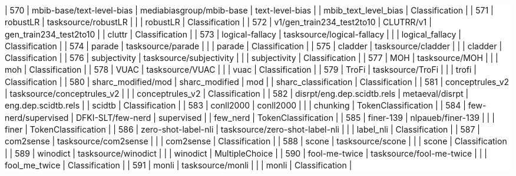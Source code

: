 | 570 | mbib-base/text-level-bias                                            | mediabiasgroup/mbib-base                  | text-level-bias                                     |                 | mbib_text_level_bias                         | Classification      |
| 571 | robustLR                                                             | tasksource/robustLR                       |                                                     |                 | robustLR                                     | Classification      |
| 572 | v1/gen_train234_test2to10                                            | CLUTRR/v1                                 | gen_train234_test2to10                              |                 | cluttr                                       | Classification      |
| 573 | logical-fallacy                                                      | tasksource/logical-fallacy                |                                                     |                 | logical_fallacy                              | Classification      |
| 574 | parade                                                               | tasksource/parade                         |                                                     |                 | parade                                       | Classification      |
| 575 | cladder                                                              | tasksource/cladder                        |                                                     |                 | cladder                                      | Classification      |
| 576 | subjectivity                                                         | tasksource/subjectivity                   |                                                     |                 | subjectivity                                 | Classification      |
| 577 | MOH                                                                  | tasksource/MOH                            |                                                     |                 | moh                                          | Classification      |
| 578 | VUAC                                                                 | tasksource/VUAC                           |                                                     |                 | vuac                                         | Classification      |
| 579 | TroFi                                                                | tasksource/TroFi                          |                                                     |                 | trofi                                        | Classification      |
| 580 | sharc_modified/mod                                                   | sharc_modified                            | mod                                                 |                 | sharc_classification                         | Classification      |
| 581 | conceptrules_v2                                                      | tasksource/conceptrules_v2                |                                                     |                 | conceptrules_v2                              | Classification      |
| 582 | disrpt/eng.dep.scidtb.rels                                           | metaeval/disrpt                           | eng.dep.scidtb.rels                                 |                 | scidtb                                       | Classification      |
| 583 | conll2000                                                            | conll2000                                 |                                                     |                 | chunking                                     | TokenClassification |
| 584 | few-nerd/supervised                                                  | DFKI-SLT/few-nerd                         | supervised                                          |                 | few_nerd                                     | TokenClassification |
| 585 | finer-139                                                            | nlpaueb/finer-139                         |                                                     |                 | finer                                        | TokenClassification |
| 586 | zero-shot-label-nli                                                  | tasksource/zero-shot-label-nli            |                                                     |                 | label_nli                                    | Classification      |
| 587 | com2sense                                                            | tasksource/com2sense                      |                                                     |                 | com2sense                                    | Classification      |
| 588 | scone                                                                | tasksource/scone                          |                                                     |                 | scone                                        | Classification      |
| 589 | winodict                                                             | tasksource/winodict                       |                                                     |                 | winodict                                     | MultipleChoice      |
| 590 | fool-me-twice                                                        | tasksource/fool-me-twice                  |                                                     |                 | fool_me_twice                                | Classification      |
| 591 | monli                                                                | tasksource/monli                          |                                                     |                 | monli                                        | Classification      |